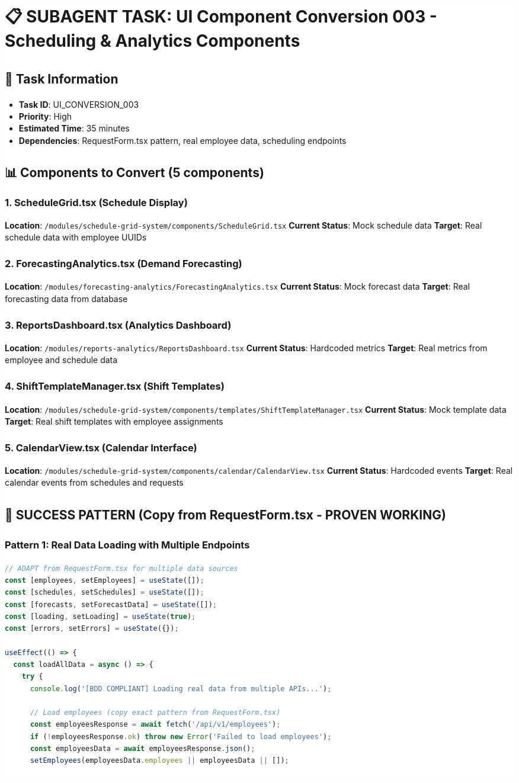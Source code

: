 # 📋 SUBAGENT TASK: UI Component Conversion 003 - Scheduling & Analytics Components

## 🎯 Task Information
- **Task ID**: UI_CONVERSION_003
- **Priority**: High
- **Estimated Time**: 35 minutes
- **Dependencies**: RequestForm.tsx pattern, real employee data, scheduling endpoints

## 📊 Components to Convert (5 components)

### 1. ScheduleGrid.tsx (Schedule Display)
**Location**: `/modules/schedule-grid-system/components/ScheduleGrid.tsx`
**Current Status**: Mock schedule data
**Target**: Real schedule data with employee UUIDs

### 2. ForecastingAnalytics.tsx (Demand Forecasting)
**Location**: `/modules/forecasting-analytics/ForecastingAnalytics.tsx`
**Current Status**: Mock forecast data
**Target**: Real forecasting data from database

### 3. ReportsDashboard.tsx (Analytics Dashboard)
**Location**: `/modules/reports-analytics/ReportsDashboard.tsx`
**Current Status**: Hardcoded metrics
**Target**: Real metrics from employee and schedule data

### 4. ShiftTemplateManager.tsx (Shift Templates)
**Location**: `/modules/schedule-grid-system/components/templates/ShiftTemplateManager.tsx`
**Current Status**: Mock template data
**Target**: Real shift templates with employee assignments

### 5. CalendarView.tsx (Calendar Interface)
**Location**: `/modules/schedule-grid-system/components/calendar/CalendarView.tsx`
**Current Status**: Hardcoded events
**Target**: Real calendar events from schedules and requests

## 🎯 SUCCESS PATTERN (Copy from RequestForm.tsx - PROVEN WORKING)

### Pattern 1: Real Data Loading with Multiple Endpoints
```jsx
// ADAPT from RequestForm.tsx for multiple data sources
const [employees, setEmployees] = useState([]);
const [schedules, setSchedules] = useState([]);
const [forecasts, setForecastData] = useState([]);
const [loading, setLoading] = useState(true);
const [errors, setErrors] = useState({});

useEffect(() => {
  const loadAllData = async () => {
    try {
      console.log('[BDD COMPLIANT] Loading real data from multiple APIs...');
      
      // Load employees (copy exact pattern from RequestForm.tsx)
      const employeesResponse = await fetch('/api/v1/employees');
      if (!employeesResponse.ok) throw new Error('Failed to load employees');
      const employeesData = await employeesResponse.json();
      setEmployees(employeesData.employees || employeesData || []);
      
```